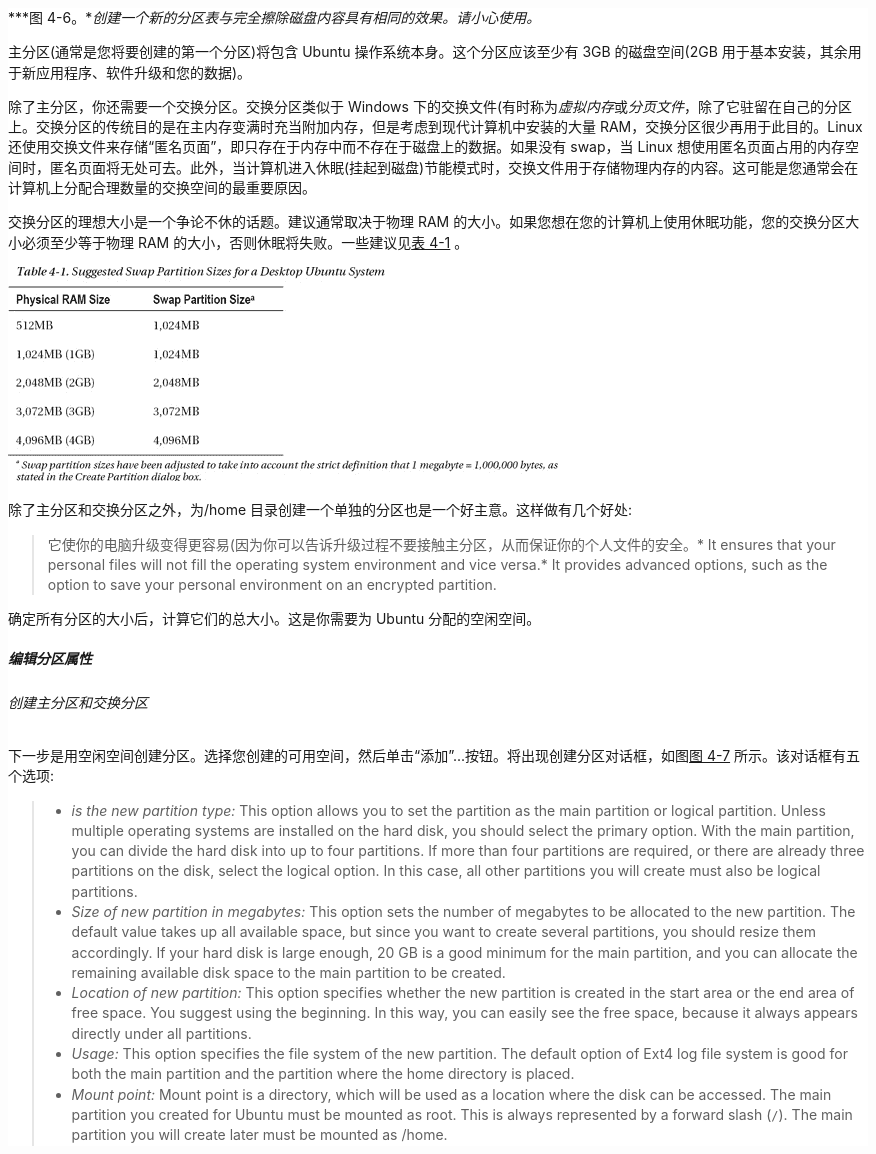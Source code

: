 ***图 4-6。**创建一个新的分区表与完全擦除磁盘内容具有相同的效果。请小心使用。*

主分区(通常是您将要创建的第一个分区)将包含 Ubuntu 操作系统本身。这个分区应该至少有 3GB 的磁盘空间(2GB 用于基本安装，其余用于新应用程序、软件升级和您的数据)。

除了主分区，你还需要一个交换分区。交换分区类似于 Windows 下的交换文件(有时称为*虚拟内存*或*分页文件*，除了它驻留在自己的分区上。交换分区的传统目的是在主内存变满时充当附加内存，但是考虑到现代计算机中安装的大量 RAM，交换分区很少再用于此目的。Linux 还使用交换文件来存储“匿名页面”，即只存在于内存中而不存在于磁盘上的数据。如果没有 swap，当 Linux 想使用匿名页面占用的内存空间时，匿名页面将无处可去。此外，当计算机进入休眠(挂起到磁盘)节能模式时，交换文件用于存储物理内存的内容。这可能是您通常会在计算机上分配合理数量的交换空间的最重要原因。

交换分区的理想大小是一个争论不休的话题。建议通常取决于物理 RAM 的大小。如果您想在您的计算机上使用休眠功能，您的交换分区大小必须至少等于物理 RAM 的大小，否则休眠将失败。一些建议见[表 4-1](#tab_4_1) 。

![images](img/t0401.jpg)

除了主分区和交换分区之外，为/home 目录创建一个单独的分区也是一个好主意。这样做有几个好处:

> 它使你的电脑升级变得更容易(因为你可以告诉升级过程不要接触主分区，从而保证你的个人文件的安全。*   It ensures that your personal files will not fill the operating system environment and vice versa.*   It provides advanced options, such as the option to save your personal environment on an encrypted partition.

确定所有分区的大小后，计算它们的总大小。这是你需要为 Ubuntu 分配的空闲空间。

##### 编辑分区属性

###### 创建主分区和交换分区

下一步是用空闲空间创建分区。选择您创建的可用空间，然后单击“添加”...按钮。将出现创建分区对话框，如图[图 4-7](#fig_4_7) 所示。该对话框有五个选项:

> *   *is the new partition type:* This option allows you to set the partition as the main partition or logical partition. Unless multiple operating systems are installed on the hard disk, you should select the primary option. With the main partition, you can divide the hard disk into up to four partitions. If more than four partitions are required, or there are already three partitions on the disk, select the logical option. In this case, all other partitions you will create must also be logical partitions.
> *   *Size of new partition in megabytes:* This option sets the number of megabytes to be allocated to the new partition. The default value takes up all available space, but since you want to create several partitions, you should resize them accordingly. If your hard disk is large enough, 20 GB is a good minimum for the main partition, and you can allocate the remaining available disk space to the main partition to be created.
> *   *Location of new partition:* This option specifies whether the new partition is created in the start area or the end area of free space. You suggest using the beginning. In this way, you can easily see the free space, because it always appears directly under all partitions.
> *   *Usage:* This option specifies the file system of the new partition. The default option of Ext4 log file system is good for both the main partition and the partition where the home directory is placed.
> *   *Mount point:* Mount point is a directory, which will be used as a location where the disk can be accessed. The main partition you created for Ubuntu must be mounted as root. This is always represented by a forward slash (`/`). The main partition you will create later must be mounted as /home.
